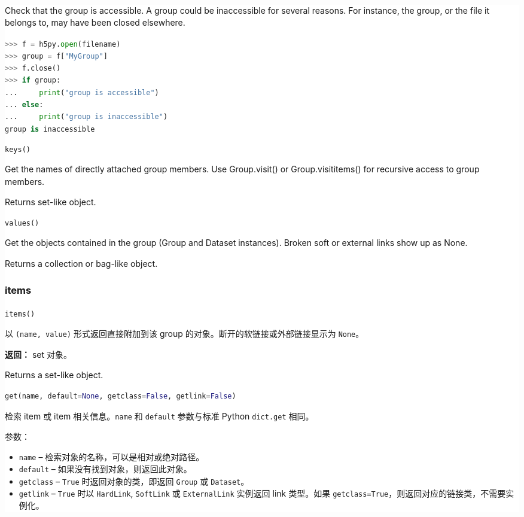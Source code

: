 Check that the group is accessible. A group could be inaccessible for several reasons. For instance, the group, or the file it belongs to, may have been closed elsewhere.

```python
>>> f = h5py.open(filename)
>>> group = f["MyGroup"]
>>> f.close()
>>> if group:
...     print("group is accessible")
... else:
...     print("group is inaccessible")
group is inaccessible
```

```python
keys()
```

Get the names of directly attached group members. Use Group.visit() or Group.visititems() for recursive access to group members.

Returns
set-like object.

```python
values()
```

Get the objects contained in the group (Group and Dataset instances). Broken soft or external links show up as None.

Returns
a collection or bag-like object.

### items

```python
items()
```

以 `(name, value)` 形式返回直接附加到该 group 的对象。断开的软链接或外部链接显示为 `None`。

**返回：** set 对象。


Returns
a set-like object.

```python
get(name, default=None, getclass=False, getlink=False)
```

检索 item 或 item 相关信息。`name` 和 `default` 参数与标准 Python `dict.get` 相同。

参数：

- `name` – 检索对象的名称，可以是相对或绝对路径。
- `default` – 如果没有找到对象，则返回此对象。
- `getclass` – `True` 时返回对象的类，即返回 `Group` 或 `Dataset`。
- `getlink` – `True` 时以 `HardLink`, `SoftLink` 或 `ExternalLink` 实例返回 link 类型。如果 `getclass=True`，则返回对应的链接类，不需要实例化。

